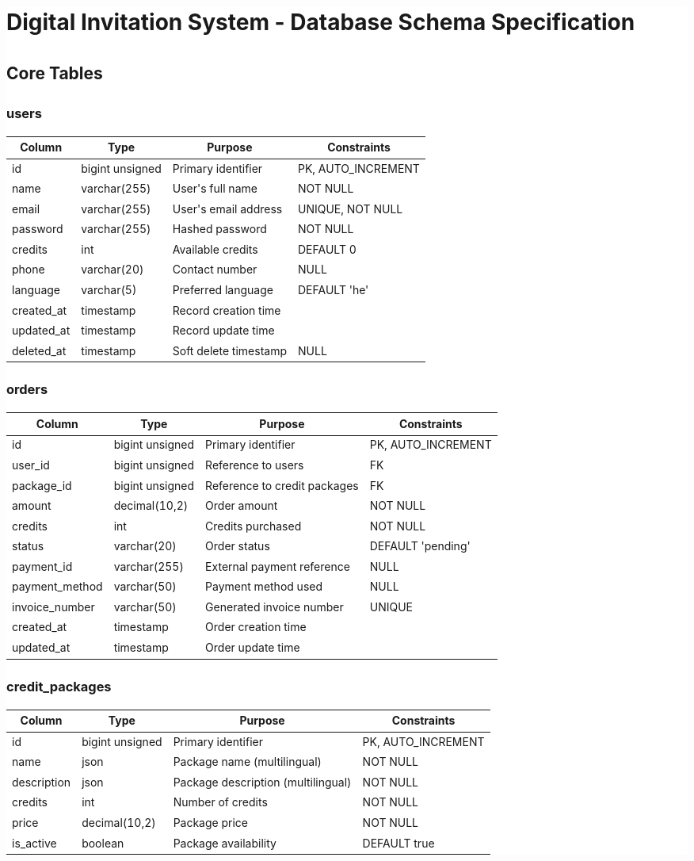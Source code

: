 # Digital Invitation System - Database Schema Specification

## Core Tables

### users
| Column | Type | Purpose | Constraints |
|--------|------|---------|-------------|
| id | bigint unsigned | Primary identifier | PK, AUTO_INCREMENT |
| name | varchar(255) | User's full name | NOT NULL |
| email | varchar(255) | User's email address | UNIQUE, NOT NULL |
| password | varchar(255) | Hashed password | NOT NULL |
| credits | int | Available credits | DEFAULT 0 |
| phone | varchar(20) | Contact number | NULL |
| language | varchar(5) | Preferred language | DEFAULT 'he' |
| created_at | timestamp | Record creation time | |
| updated_at | timestamp | Record update time | |
| deleted_at | timestamp | Soft delete timestamp | NULL |

### orders
| Column | Type | Purpose | Constraints |
|--------|------|---------|-------------|
| id | bigint unsigned | Primary identifier | PK, AUTO_INCREMENT |
| user_id | bigint unsigned | Reference to users | FK |
| package_id | bigint unsigned | Reference to credit packages | FK |
| amount | decimal(10,2) | Order amount | NOT NULL |
| credits | int | Credits purchased | NOT NULL |
| status | varchar(20) | Order status | DEFAULT 'pending' |
| payment_id | varchar(255) | External payment reference | NULL |
| payment_method | varchar(50) | Payment method used | NULL |
| invoice_number | varchar(50) | Generated invoice number | UNIQUE |
| created_at | timestamp | Order creation time | |
| updated_at | timestamp | Order update time | |

### credit_packages
| Column | Type | Purpose | Constraints |
|--------|------|---------|-------------|
| id | bigint unsigned | Primary identifier | PK, AUTO_INCREMENT |
| name | json | Package name (multilingual) | NOT NULL |
| description | json | Package description (multilingual) | NOT NULL |
| credits | int | Number of credits | NOT NULL |
| price | decimal(10,2) | Package price | NOT NULL |
| is_active | boolean | Package availability | DEFAULT true |